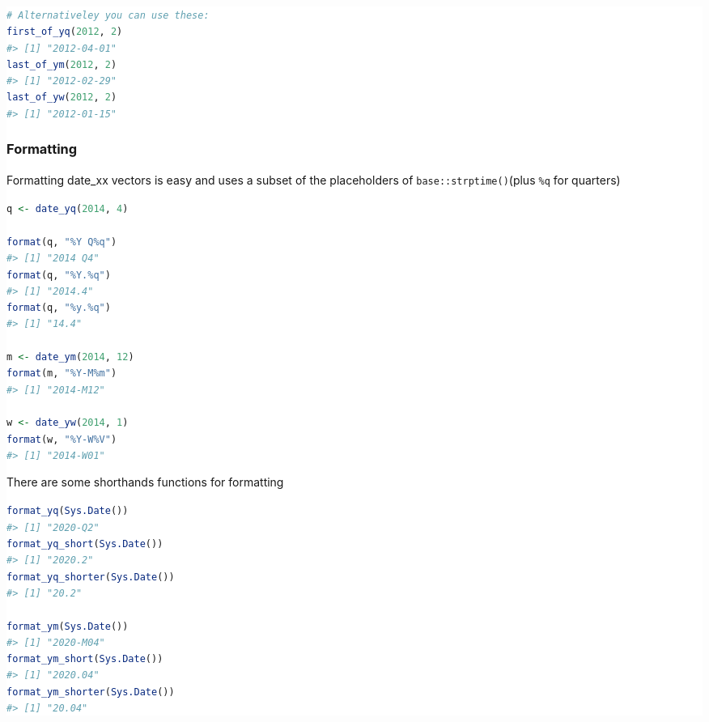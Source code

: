 
```r
# Alternativeley you can use these:
first_of_yq(2012, 2)
#> [1] "2012-04-01"
last_of_ym(2012, 2)
#> [1] "2012-02-29"
last_of_yw(2012, 2)
#> [1] "2012-01-15"
```

### Formatting  

Formatting date_xx vectors is easy and uses a subset of the placeholders of `base::strptime()`(plus `%q` for quarters)  


```r
q <- date_yq(2014, 4)

format(q, "%Y Q%q")
#> [1] "2014 Q4"
format(q, "%Y.%q")
#> [1] "2014.4"
format(q, "%y.%q")
#> [1] "14.4"

m <- date_ym(2014, 12)
format(m, "%Y-M%m")
#> [1] "2014-M12"

w <- date_yw(2014, 1)
format(w, "%Y-W%V")
#> [1] "2014-W01"
```

There are some shorthands functions for formatting 


```r
format_yq(Sys.Date())
#> [1] "2020-Q2"
format_yq_short(Sys.Date())
#> [1] "2020.2"
format_yq_shorter(Sys.Date())
#> [1] "20.2"

format_ym(Sys.Date())
#> [1] "2020-M04"
format_ym_short(Sys.Date())
#> [1] "2020.04"
format_ym_shorter(Sys.Date())
#> [1] "20.04"
```

